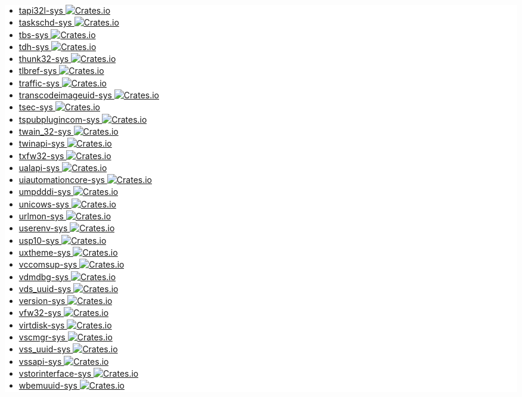 * [tapi32l-sys ![Crates.io](https://img.shields.io/crates/v/tapi32l-sys.svg)](https://crates.io/crates/tapi32l-sys)
* [taskschd-sys ![Crates.io](https://img.shields.io/crates/v/taskschd-sys.svg)](https://crates.io/crates/taskschd-sys)
* [tbs-sys ![Crates.io](https://img.shields.io/crates/v/tbs-sys.svg)](https://crates.io/crates/tbs-sys)
* [tdh-sys ![Crates.io](https://img.shields.io/crates/v/tdh-sys.svg)](https://crates.io/crates/tdh-sys)
* [thunk32-sys ![Crates.io](https://img.shields.io/crates/v/thunk32-sys.svg)](https://crates.io/crates/thunk32-sys)
* [tlbref-sys ![Crates.io](https://img.shields.io/crates/v/tlbref-sys.svg)](https://crates.io/crates/tlbref-sys)
* [traffic-sys ![Crates.io](https://img.shields.io/crates/v/traffic-sys.svg)](https://crates.io/crates/traffic-sys)
* [transcodeimageuid-sys ![Crates.io](https://img.shields.io/crates/v/transcodeimageuid-sys.svg)](https://crates.io/crates/transcodeimageuid-sys)
* [tsec-sys ![Crates.io](https://img.shields.io/crates/v/tsec-sys.svg)](https://crates.io/crates/tsec-sys)
* [tspubplugincom-sys ![Crates.io](https://img.shields.io/crates/v/tspubplugincom-sys.svg)](https://crates.io/crates/tspubplugincom-sys)
* [twain_32-sys ![Crates.io](https://img.shields.io/crates/v/twain_32-sys.svg)](https://crates.io/crates/twain_32-sys)
* [twinapi-sys ![Crates.io](https://img.shields.io/crates/v/twinapi-sys.svg)](https://crates.io/crates/twinapi-sys)
* [txfw32-sys ![Crates.io](https://img.shields.io/crates/v/txfw32-sys.svg)](https://crates.io/crates/txfw32-sys)
* [ualapi-sys ![Crates.io](https://img.shields.io/crates/v/ualapi-sys.svg)](https://crates.io/crates/ualapi-sys)
* [uiautomationcore-sys ![Crates.io](https://img.shields.io/crates/v/uiautomationcore-sys.svg)](https://crates.io/crates/uiautomationcore-sys)
* [umpdddi-sys ![Crates.io](https://img.shields.io/crates/v/umpdddi-sys.svg)](https://crates.io/crates/umpdddi-sys)
* [unicows-sys ![Crates.io](https://img.shields.io/crates/v/unicows-sys.svg)](https://crates.io/crates/unicows-sys)
* [urlmon-sys ![Crates.io](https://img.shields.io/crates/v/urlmon-sys.svg)](https://crates.io/crates/urlmon-sys)
* [userenv-sys ![Crates.io](https://img.shields.io/crates/v/userenv-sys.svg)](https://crates.io/crates/userenv-sys)
* [usp10-sys ![Crates.io](https://img.shields.io/crates/v/usp10-sys.svg)](https://crates.io/crates/usp10-sys)
* [uxtheme-sys ![Crates.io](https://img.shields.io/crates/v/uxtheme-sys.svg)](https://crates.io/crates/uxtheme-sys)
* [vccomsup-sys ![Crates.io](https://img.shields.io/crates/v/vccomsup-sys.svg)](https://crates.io/crates/vccomsup-sys)
* [vdmdbg-sys ![Crates.io](https://img.shields.io/crates/v/vdmdbg-sys.svg)](https://crates.io/crates/vdmdbg-sys)
* [vds_uuid-sys ![Crates.io](https://img.shields.io/crates/v/vds_uuid-sys.svg)](https://crates.io/crates/vds_uuid-sys)
* [version-sys ![Crates.io](https://img.shields.io/crates/v/version-sys.svg)](https://crates.io/crates/version-sys)
* [vfw32-sys ![Crates.io](https://img.shields.io/crates/v/vfw32-sys.svg)](https://crates.io/crates/vfw32-sys)
* [virtdisk-sys ![Crates.io](https://img.shields.io/crates/v/virtdisk-sys.svg)](https://crates.io/crates/virtdisk-sys)
* [vscmgr-sys ![Crates.io](https://img.shields.io/crates/v/vscmgr-sys.svg)](https://crates.io/crates/vscmgr-sys)
* [vss_uuid-sys ![Crates.io](https://img.shields.io/crates/v/vss_uuid-sys.svg)](https://crates.io/crates/vss_uuid-sys)
* [vssapi-sys ![Crates.io](https://img.shields.io/crates/v/vssapi-sys.svg)](https://crates.io/crates/vssapi-sys)
* [vstorinterface-sys ![Crates.io](https://img.shields.io/crates/v/vstorinterface-sys.svg)](https://crates.io/crates/vstorinterface-sys)
* [wbemuuid-sys ![Crates.io](https://img.shields.io/crates/v/wbemuuid-sys.svg)](https://crates.io/crates/wbemuuid-sys)